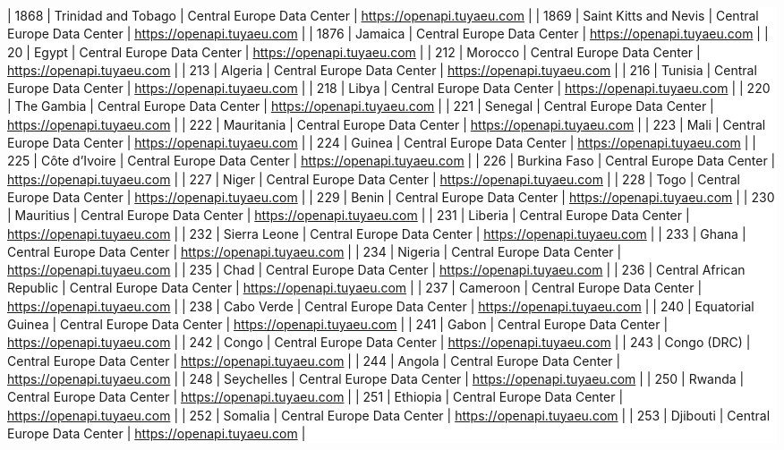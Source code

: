 | 1868     | Trinidad and Tobago | Central Europe Data Center  | https://openapi.tuyaeu.com |
| 1869     | Saint Kitts and Nevis | Central Europe Data Center  | https://openapi.tuyaeu.com |
| 1876     | Jamaica       | Central Europe Data Center  | https://openapi.tuyaeu.com |
| 20       | Egypt         | Central Europe Data Center  | https://openapi.tuyaeu.com |
| 212      | Morocco       | Central Europe Data Center  | https://openapi.tuyaeu.com |
| 213      | Algeria       | Central Europe Data Center  | https://openapi.tuyaeu.com |
| 216      | Tunisia       | Central Europe Data Center  | https://openapi.tuyaeu.com |
| 218      | Libya         | Central Europe Data Center  | https://openapi.tuyaeu.com |
| 220      | The Gambia    | Central Europe Data Center  | https://openapi.tuyaeu.com |
| 221      | Senegal       | Central Europe Data Center  | https://openapi.tuyaeu.com |
| 222      | Mauritania    | Central Europe Data Center  | https://openapi.tuyaeu.com |
| 223      | Mali          | Central Europe Data Center  | https://openapi.tuyaeu.com |
| 224      | Guinea        | Central Europe Data Center  | https://openapi.tuyaeu.com |
| 225      | Côte d’Ivoire | Central Europe Data Center  | https://openapi.tuyaeu.com |
| 226      | Burkina Faso  | Central Europe Data Center  | https://openapi.tuyaeu.com |
| 227      | Niger         | Central Europe Data Center  | https://openapi.tuyaeu.com |
| 228      | Togo          | Central Europe Data Center  | https://openapi.tuyaeu.com |
| 229      | Benin         | Central Europe Data Center  | https://openapi.tuyaeu.com |
| 230      | Mauritius     | Central Europe Data Center  | https://openapi.tuyaeu.com |
| 231      | Liberia       | Central Europe Data Center  | https://openapi.tuyaeu.com |
| 232      | Sierra Leone  | Central Europe Data Center  | https://openapi.tuyaeu.com |
| 233      | Ghana         | Central Europe Data Center  | https://openapi.tuyaeu.com |
| 234      | Nigeria       | Central Europe Data Center  | https://openapi.tuyaeu.com |
| 235      | Chad          | Central Europe Data Center  | https://openapi.tuyaeu.com |
| 236      | Central African Republic               | Central Europe Data Center  | https://openapi.tuyaeu.com |
| 237      | Cameroon      | Central Europe Data Center  | https://openapi.tuyaeu.com |
| 238      | Cabo Verde    | Central Europe Data Center  | https://openapi.tuyaeu.com |
| 240      | Equatorial Guinea | Central Europe Data Center  | https://openapi.tuyaeu.com |
| 241      | Gabon         | Central Europe Data Center  | https://openapi.tuyaeu.com |
| 242      | Congo         | Central Europe Data Center  | https://openapi.tuyaeu.com |
| 243      | Congo (DRC)   | Central Europe Data Center  | https://openapi.tuyaeu.com |
| 244      | Angola        | Central Europe Data Center  | https://openapi.tuyaeu.com |
| 248      | Seychelles    | Central Europe Data Center  | https://openapi.tuyaeu.com |
| 250      | Rwanda        | Central Europe Data Center  | https://openapi.tuyaeu.com |
| 251      | Ethiopia      | Central Europe Data Center  | https://openapi.tuyaeu.com |
| 252      | Somalia       | Central Europe Data Center  | https://openapi.tuyaeu.com |
| 253      | Djibouti      | Central Europe Data Center  | https://openapi.tuyaeu.com |